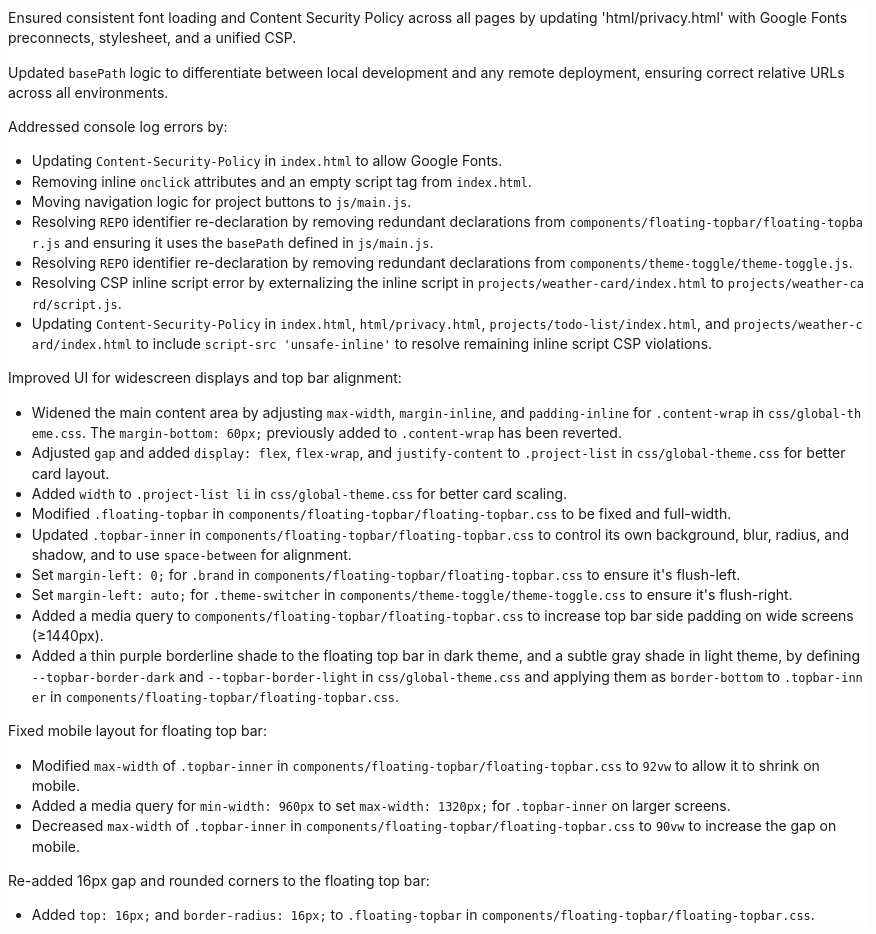 Ensured consistent font loading and Content Security Policy across all pages by updating 'html/privacy.html' with Google Fonts preconnects, stylesheet, and a unified CSP.

Updated `basePath` logic to differentiate between local development and any remote deployment, ensuring correct relative URLs across all environments.

Addressed console log errors by:
- Updating `Content-Security-Policy` in `index.html` to allow Google Fonts.
- Removing inline `onclick` attributes and an empty script tag from `index.html`.
- Moving navigation logic for project buttons to `js/main.js`.
- Resolving `REPO` identifier re-declaration by removing redundant declarations from `components/floating-topbar/floating-topbar.js` and ensuring it uses the `basePath` defined in `js/main.js`.
- Resolving `REPO` identifier re-declaration by removing redundant declarations from `components/theme-toggle/theme-toggle.js`.
- Resolving CSP inline script error by externalizing the inline script in `projects/weather-card/index.html` to `projects/weather-card/script.js`.
- Updating `Content-Security-Policy` in `index.html`, `html/privacy.html`, `projects/todo-list/index.html`, and `projects/weather-card/index.html` to include `script-src 'unsafe-inline'` to resolve remaining inline script CSP violations.

Improved UI for widescreen displays and top bar alignment:
- Widened the main content area by adjusting `max-width`, `margin-inline`, and `padding-inline` for `.content-wrap` in `css/global-theme.css`. The `margin-bottom: 60px;` previously added to `.content-wrap` has been reverted.
- Adjusted `gap` and added `display: flex`, `flex-wrap`, and `justify-content` to `.project-list` in `css/global-theme.css` for better card layout.
- Added `width` to `.project-list li` in `css/global-theme.css` for better card scaling.
- Modified `.floating-topbar` in `components/floating-topbar/floating-topbar.css` to be fixed and full-width.
- Updated `.topbar-inner` in `components/floating-topbar/floating-topbar.css` to control its own background, blur, radius, and shadow, and to use `space-between` for alignment.
- Set `margin-left: 0;` for `.brand` in `components/floating-topbar/floating-topbar.css` to ensure it's flush-left.
- Set `margin-left: auto;` for `.theme-switcher` in `components/theme-toggle/theme-toggle.css` to ensure it's flush-right.
- Added a media query to `components/floating-topbar/floating-topbar.css` to increase top bar side padding on wide screens (≥1440px).
- Added a thin purple borderline shade to the floating top bar in dark theme, and a subtle gray shade in light theme, by defining `--topbar-border-dark` and `--topbar-border-light` in `css/global-theme.css` and applying them as `border-bottom` to `.topbar-inner` in `components/floating-topbar/floating-topbar.css`.

Fixed mobile layout for floating top bar:
- Modified `max-width` of `.topbar-inner` in `components/floating-topbar/floating-topbar.css` to `92vw` to allow it to shrink on mobile.
- Added a media query for `min-width: 960px` to set `max-width: 1320px;` for `.topbar-inner` on larger screens.
- Decreased `max-width` of `.topbar-inner` in `components/floating-topbar/floating-topbar.css` to `90vw` to increase the gap on mobile.

Re-added 16px gap and rounded corners to the floating top bar:
- Added `top: 16px;` and `border-radius: 16px;` to `.floating-topbar` in `components/floating-topbar/floating-topbar.css`.
